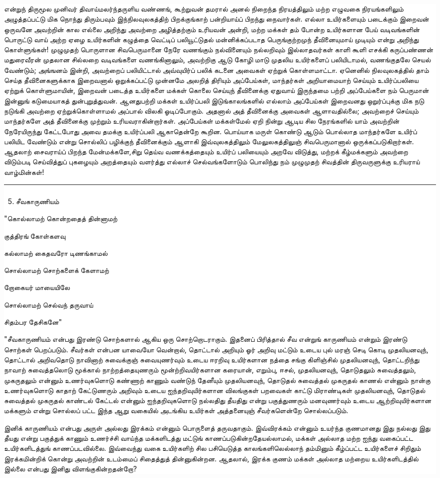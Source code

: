 என்றுந் திருமூல முனிவர் திவாய்மலர்ந்தருளிய வண்ணங், கூற்றுவன் தமரால் அனல் நிறைந்த நிரயத்திலும் மற்ற எழுவகை நிரயங்களிலும் அழுத்தப்பட்டு மிக நொந்து திரும்பவும் இந்நிலவுலகத்திற் பிறக்குங்காற் பன்றியாய்ப் பிறந்து நைவார்கள். எல்லா உயிர்களையும் படைக்கும் இறைவன் ஒருவனே அவற்றின் கால எல்லை அறிந்து அவற்றை அழித்தற்கும் உரியவன் அன்றி, மற்ற மக்கள் தம் போன்ற உயிர்களான பேய் வடிவங்களின் பொருட்டு வாய் அற்ற ஏழை உயிர்களின் கழுத்தை வெட்டிப் பலியூட்டுதல் மன்னிக்கப்படாத பெருங்குற்றமுந் தீவினையுமாய் முடியும் என்று அறிந்து கொள்ளுங்கள்! முழுமுதற் பொருளான சிவபெருமானை நேரே வணங்கும் நல்வினையும் நல்லறிவும் இல்லாதவர்கள் காளி கூளி எசக்கி கருப்பண்ணன் மதுரைவீரன் முதலான சில்லறை வடிவங்களை வணங்கினாலும், அவற்றிகு ஆடு கோழி மாடு முதலிய உயிர்களைப் பலியிடாமல், வணங்குதலே செயல் வேண்டும்; அங்ஙனம் இன்றி, அவற்றைப் பலியிட்டால் அவ்வுயிர்ப் பலிக் கடனை அவைகள் ஏற்றுக் கொள்ளமாட்டா. ஏனெனில் நிலவுலகத்தில் தாம் செய்த தீவினைகளுக்காக இறைவனால் ஒறுக்கப்பட்டு முன்னமே அலறித் திரியும் அப்பேய்கள், மாந்தர்கள் அறியாமையாற் செய்யும் உயிர்ப்பலியை ஏற்றுக் கொள்ளுமாயின், இறைவன் படைத்த உயிர்களை மக்கள் கொலை செய்யுந் தீவினைக்கு ஏதுவாய் இருந்தமை பற்றி அப்பேய்களை நம் பெருமான் இன்னுங் கடுமையாகத் துன்புறுத்துவன். ஆனதுபற்றி மக்கள் உயிர்ப்பலி இடுங்காலங்களில் எல்லாம் அப்பேய்கள் இறைவனது ஒறுர்ப்புக்கு மிக நடு நடுங்கி அவற்றை ஏற்றுக்கொள்ளாமல் அப்பால் விலகி ஓடிப்போகும். அதனால் அத் தீவினைக்கு அவைகள் ஆளாவதில்லை; அவற்றைச் செய்யும் மாந்தர்களே அத் தீவினைக்கு முற்றும் உரியவராகின்றார்கள். அப்பேய்கள் மக்கள்மேல் ஏறி நின்று ஆடிய சில நேரங்களில் யாம் அவற்றின் நேரேயிருந்து கேட்டபோது அவை தமக்கு உயிர்ப்பலி ஆகாதென்றே கூறின. பொய்யாக மருள் கொண்டு ஆடும் பொல்லாத மாந்தர்களே உயிர்ப் பலியிட வேண்டும் என்று சொல்லிப் பழிக்குந் தீவினைக்கும் ஆளாகி இவ்வுலகத்திலும் மேலுலகத்திலுஞ் சிவபெருமானால் ஒருக்கப்படுகிறார்கள். ஆதலாற் சைவராய்ப் பிறந்த மேன்மக்களே,சிறு தெய்வ வணக்கத்தையும் உயிர்ப் பலியையும் அறவே விடுத்து, மற்றக் கீழ்மக்களும் அவற்றை விடும்படி செய்வித்துப் புகழையும் அறத்தையும் வளர்த்து எல்லாச் செல்வங்களோடும் பொலிந்து நம் முழுமுதற் சிவத்தின் திருவருளுக்கு உரியராய் வாழ்மின்கள்!  

--------------  

  

###

 5. சீவகாருணியம்  

  

"கொல்லாமற் கொன்றதைத் தின்னாமற்  

குத்திரங் கோள்களவு  

கல்லாமற் கைதவரோ டிணங்காமல்  

சொல்லாமற் சொற்களைக் கேளாமற்  

றோகையர் மாயையிலே  

சொல்லாமற் செல்வந் தருவாய்  

சிதம்பர தேசிகனே"  

"சீவகாருணியம் என்பது இரண்டு சொற்களால் ஆகிய ஒரு சொற்றொடராகும். இதனைப் பிரித்தால் சீவ என்றுங் காருணியம் என்றும் இரண்டு சொற்கள் பெறப்படும். சீவர்கள் என்பன யாவையோ வென்றால், தொட்டால் அறியும் ஓர் அறிவு மட்டும் உடைய புல் மரஞ் செடி கொடி முதலியனவுந், தொட்டால் அறிவதொடு நாவினாற் சுவைக்குஞ் சுவையுணர்வும் உடைய ஈரறிவு உயிர்களான நத்தை சங்கு கிளிஞ்சில் முதலியனவுந், தொட்டறிந்து நாவாற் சுவைத்தலொடு மூக்கால் நாற்றத்தையுணரும் மூன்ற்றிவயிர்களான கரையான், எறும்பு, ஈசல், முதலியனவுந், தொடுதலும் சுவைத்தலும், முகருதலும் என்னும் உணர்வுகளொடு கண்ணாற் காணும் வண்டுந் தேனீயும் முதலியனவுந், தொடுதல் சுவைத்தல் முகருதல் காணல் என்னும் நான்கு உணர்வுகளொடு காதாற் கேட்டுணரும் அறிவும் உடைய ஐந்தறிவுயிர்களான விலங்குகள் பறவைகள் காட்டு மிராண்டிகள் முதலியனவுந், தொடுதல் சுவைத்தல் முகருதல் காண்டல் கேட்டல் என்னும் ஐந்தறிவுகளொடு நல்லதிது தீயதிது என்று பகுத்துணரும் மனவுணர்வும் உடைய ஆற்றிவுயிர்களான மக்களும் என்று சொல்லப் பட்ட இந்த ஆறு வகையில் அடங்கிய உயிர்கள் அத்தனையுஞ் சீவர்களென்றே சொல்லப்படும்.  

இனிக் காருணியம் என்பது அருள் அல்லது இரக்கம் என்னும் பொருளைத் தருவதாகும். இவ்விரக்கம் என்னும் உயர்ந்த குணமானது இது நல்லது இது தீயது என்று பகுத்துக் காணும் உணர்ச்சி வாய்ந்த மக்களிடத்து மட்டுங் காணப்படுகின்றதேயல்லாமல், மக்கள் அல்லாத மற்ற ஐந்து வகைப்பட்ட உயிர்களிடத்துங் காணப்படவில்லை. இவ்வைந்து வகை உயிர்களிற் சில பசியெடுத்த காலங்களிலெல்லாந் தம்மினும் கீழ்ப்பட்ட உயிர்களைச் சிறிதும் இரக்கமின்றிக் கொன்று அவற்றின் உடம்மைப் சிதைத்துத் தின்னுகின்றன. ஆதலால், இரக்க குணம் மக்கள் அல்லாத மற்றைய உயிர்களிடத்தில் இல்லை என்பது இனிது விளங்குகின்றதன்றோ?  

